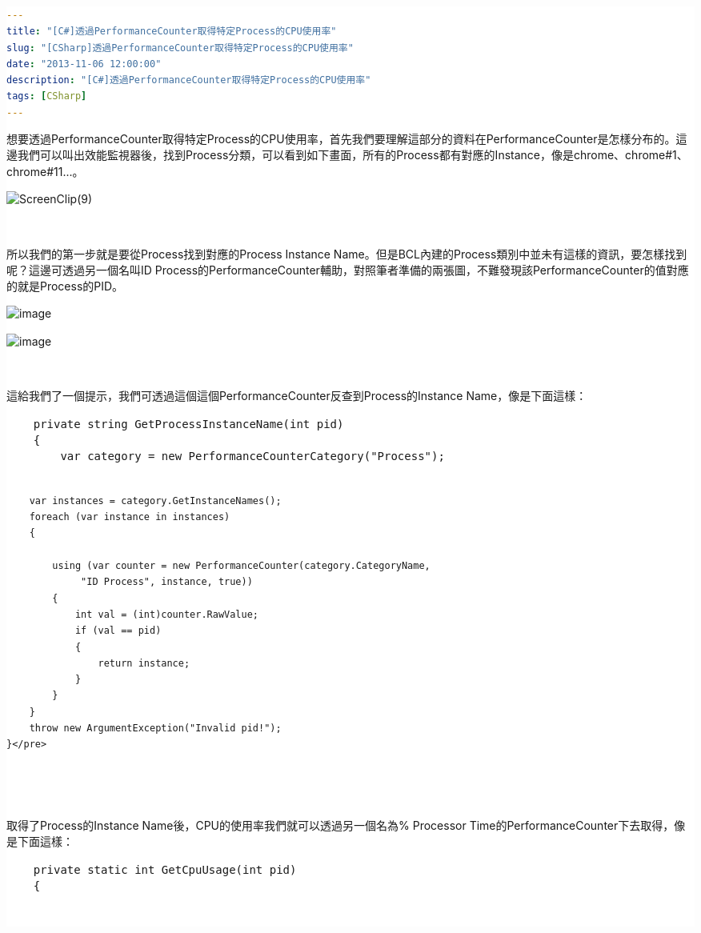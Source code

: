 ```yaml
---
title: "[C#]透過PerformanceCounter取得特定Process的CPU使用率"
slug: "[CSharp]透過PerformanceCounter取得特定Process的CPU使用率"
date: "2013-11-06 12:00:00"
description: "[C#]透過PerformanceCounter取得特定Process的CPU使用率"
tags: [CSharp]
---
```


<p>
	想要透過PerformanceCounter取得特定Process的CPU使用率，首先我們要理解這部分的資料在PerformanceCounter是怎樣分布的。這邊我們可以叫出效能監視器後，找到Process分類，可以看到如下畫面，所有的Process都有對應的Instance，像是chrome、chrome#1、chrome#11...。</p>
<p>
	<img alt="ScreenClip(9)" border="0" height="462" src="\images\postsc3b521f-42c6-4626-8988-daa04a412571\ScreenClip(9)_thumb.png" style="border-top: 0px; border-right: 0px; border-bottom: 0px; border-left: 0px" width="644" /></p>
<p>
	 </p>
<p>
	所以我們的第一步就是要從Process找到對應的Process Instance Name。但是BCL內建的Process類別中並未有這樣的資訊，要怎樣找到呢？這邊可透過另一個名叫ID Process的PerformanceCounter輔助，對照筆者準備的兩張圖，不難發現該PerformanceCounter的值對應的就是Process的PID。</p>
<p>
	<img alt="image" border="0" height="477" src="\images\postsc3b521f-42c6-4626-8988-daa04a412571\image_thumb.png" style="border-top: 0px; border-right: 0px; border-bottom: 0px; border-left: 0px" width="644" /></p>
<p>
	<img alt="image" border="0" height="477" src="\images\postsc3b521f-42c6-4626-8988-daa04a412571\image_thumb_1.png" style="border-top: 0px; border-right: 0px; border-bottom: 0px; border-left: 0px" width="644" /></p>
<p>
	 </p>
<p>
	這給我們了一個提示，我們可透過這個這個PerformanceCounter反查到Process的Instance Name，像是下面這樣：</p>
<div class="wlWriterSmartContent" id="scid:812469c5-0cb0-4c63-8c15-c81123a09de7:7853b870-d905-4934-aa20-aceee8eafe6d" style="float: none; padding-bottom: 0px; padding-top: 0px; padding-left: 0px; margin: 0px; display: inline; padding-right: 0px">
	<pre class="c#" name="code">
	private string GetProcessInstanceName(int pid)
	{
		var category = new PerformanceCounterCategory("Process");

		var instances = category.GetInstanceNames();
		foreach (var instance in instances)
		{

			using (var counter = new PerformanceCounter(category.CategoryName,
				 "ID Process", instance, true))
			{
				int val = (int)counter.RawValue;
				if (val == pid)
				{
					return instance;
				}
			}
		}
		throw new ArgumentException("Invalid pid!");
	}</pre>
</div>
<p>
	 </p>
<p>
	取得了Process的Instance Name後，CPU的使用率我們就可以透過另一個名為% Processor Time的PerformanceCounter下去取得，像是下面這樣：</p>
<div class="wlWriterSmartContent" id="scid:812469c5-0cb0-4c63-8c15-c81123a09de7:3648414a-2028-481c-aefc-37f7648e2134" style="float: none; padding-bottom: 0px; padding-top: 0px; padding-left: 0px; margin: 0px; display: inline; padding-right: 0px">
	<pre class="c#" name="code">
	private static int GetCpuUsage(int pid)
	{